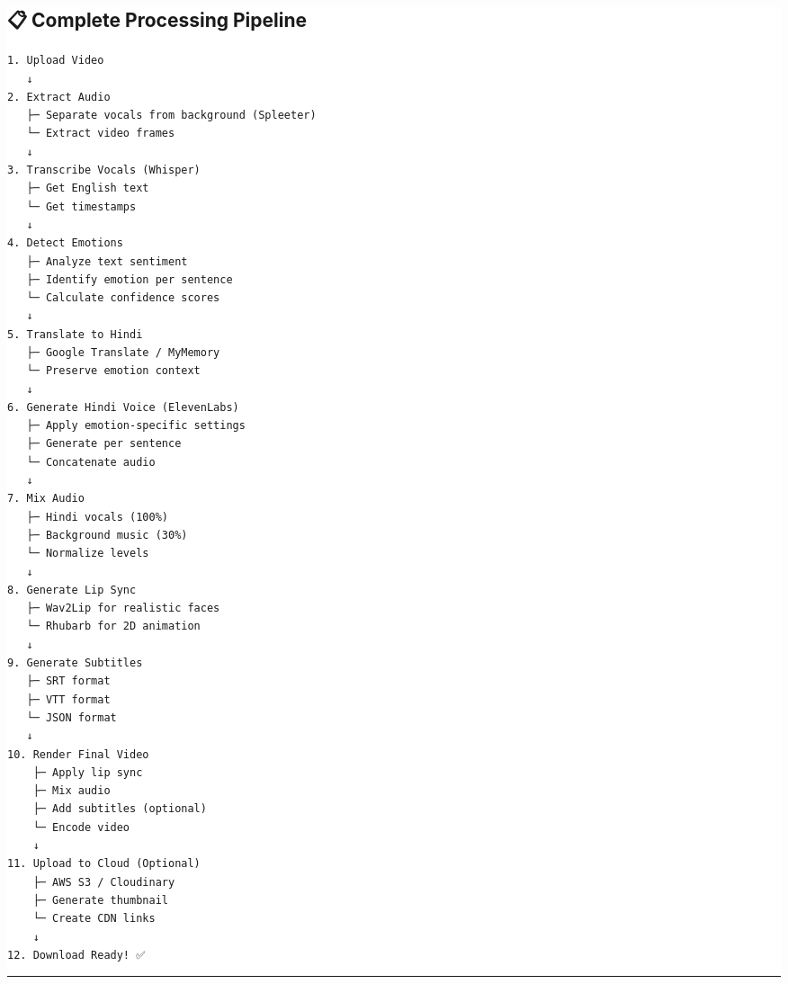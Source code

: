 
## 📋 Complete Processing Pipeline

```
1. Upload Video
   ↓
2. Extract Audio
   ├─ Separate vocals from background (Spleeter)
   └─ Extract video frames
   ↓
3. Transcribe Vocals (Whisper)
   ├─ Get English text
   └─ Get timestamps
   ↓
4. Detect Emotions
   ├─ Analyze text sentiment
   ├─ Identify emotion per sentence
   └─ Calculate confidence scores
   ↓
5. Translate to Hindi
   ├─ Google Translate / MyMemory
   └─ Preserve emotion context
   ↓
6. Generate Hindi Voice (ElevenLabs)
   ├─ Apply emotion-specific settings
   ├─ Generate per sentence
   └─ Concatenate audio
   ↓
7. Mix Audio
   ├─ Hindi vocals (100%)
   ├─ Background music (30%)
   └─ Normalize levels
   ↓
8. Generate Lip Sync
   ├─ Wav2Lip for realistic faces
   └─ Rhubarb for 2D animation
   ↓
9. Generate Subtitles
   ├─ SRT format
   ├─ VTT format
   └─ JSON format
   ↓
10. Render Final Video
    ├─ Apply lip sync
    ├─ Mix audio
    ├─ Add subtitles (optional)
    └─ Encode video
    ↓
11. Upload to Cloud (Optional)
    ├─ AWS S3 / Cloudinary
    ├─ Generate thumbnail
    └─ Create CDN links
    ↓
12. Download Ready! ✅
```

---